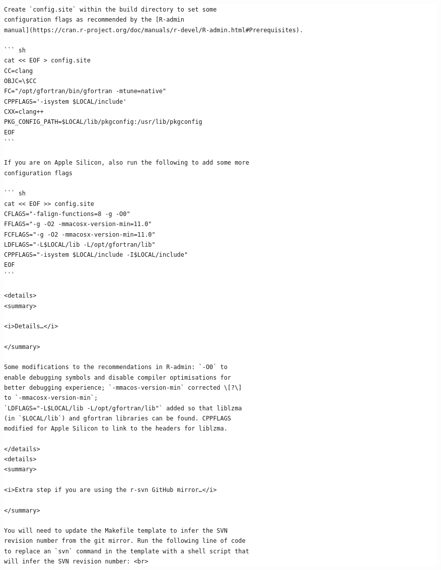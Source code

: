     Create `config.site` within the build directory to set some
    configuration flags as recommended by the [R-admin
    manual](https://cran.r-project.org/doc/manuals/r-devel/R-admin.html#Prerequisites).

    ``` sh
    cat << EOF > config.site
    CC=clang
    OBJC=\$CC
    FC="/opt/gfortran/bin/gfortran -mtune=native"
    CPPFLAGS='-isystem $LOCAL/include'
    CXX=clang++
    PKG_CONFIG_PATH=$LOCAL/lib/pkgconfig:/usr/lib/pkgconfig
    EOF
    ```

    If you are on Apple Silicon, also run the following to add some more
    configuration flags

    ``` sh
    cat << EOF >> config.site
    CFLAGS="-falign-functions=8 -g -O0"
    FFLAGS="-g -O2 -mmacosx-version-min=11.0"
    FCFLAGS="-g -O2 -mmacosx-version-min=11.0"
    LDFLAGS="-L$LOCAL/lib -L/opt/gfortran/lib"
    CPPFLAGS="-isystem $LOCAL/include -I$LOCAL/include"
    EOF
    ```

    <details>
    <summary>

    <i>Details…</i>

    </summary>

    Some modifications to the recommendations in R-admin: `-O0` to
    enable debugging symbols and disable compiler optimisations for
    better debugging experience; `-mmacos-version-min` corrected \[?\]
    to `-mmacosx-version-min`;
    `LDFLAGS="-L$LOCAL/lib -L/opt/gfortran/lib"` added so that liblzma
    (in `$LOCAL/lib`) and gfortran libraries can be found. CPPFLAGS
    modified for Apple Silicon to link to the headers for liblzma.

    </details>
    <details>
    <summary>

    <i>Extra step if you are using the r-svn GitHub mirror…</i>

    </summary>

    You will need to update the Makefile template to infer the SVN
    revision number from the git mirror. Run the following line of code
    to replace an `svn` command in the template with a shell script that
    will infer the SVN revision number: <br>
    
